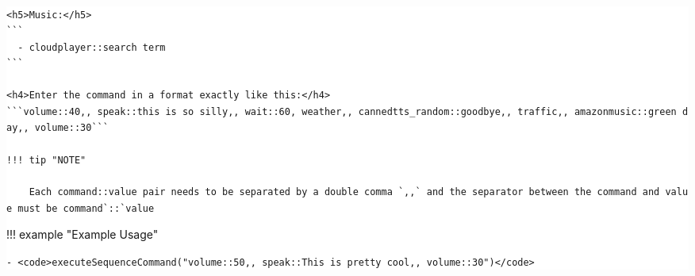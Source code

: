     <h5>Music:</h5>
    ```
      - cloudplayer::search term
    ```

    <h4>Enter the command in a format exactly like this:</h4>
    ```volume::40,, speak::this is so silly,, wait::60, weather,, cannedtts_random::goodbye,, traffic,, amazonmusic::green day,, volume::30```

    !!! tip "NOTE"

        Each command::value pair needs to be separated by a double comma `,,` and the separator between the command and value must be command`::`value

!!! example "Example Usage"

    - <code>executeSequenceCommand("volume::50,, speak::This is pretty cool,, volume::30")</code>
